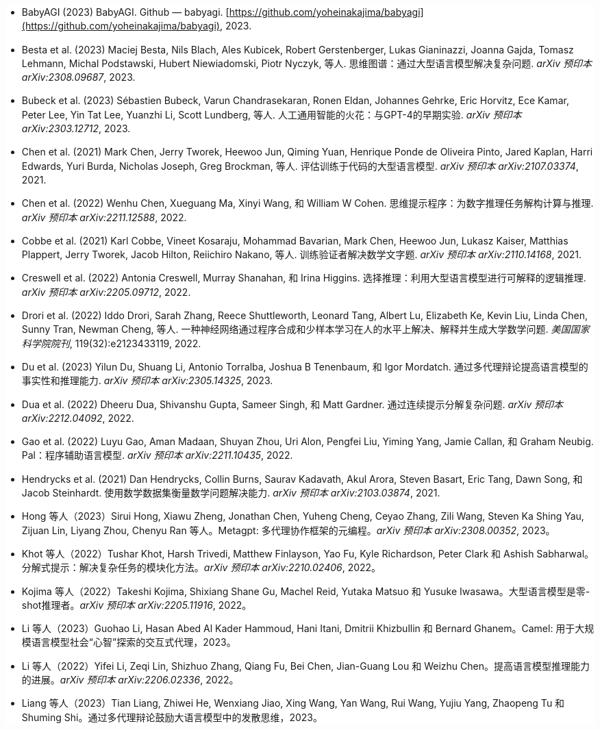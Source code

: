 +   BabyAGI (2023) BabyAGI. Github — babyagi. [https://github.com/yoheinakajima/babyagi](https://github.com/yoheinakajima/babyagi), 2023.

+   Besta et al. (2023) Maciej Besta, Nils Blach, Ales Kubicek, Robert Gerstenberger, Lukas Gianinazzi, Joanna Gajda, Tomasz Lehmann, Michal Podstawski, Hubert Niewiadomski, Piotr Nyczyk, 等人. 思维图谱：通过大型语言模型解决复杂问题. *arXiv 预印本 arXiv:2308.09687*, 2023.

+   Bubeck et al. (2023) Sébastien Bubeck, Varun Chandrasekaran, Ronen Eldan, Johannes Gehrke, Eric Horvitz, Ece Kamar, Peter Lee, Yin Tat Lee, Yuanzhi Li, Scott Lundberg, 等人. 人工通用智能的火花：与GPT-4的早期实验. *arXiv 预印本 arXiv:2303.12712*, 2023.

+   Chen et al. (2021) Mark Chen, Jerry Tworek, Heewoo Jun, Qiming Yuan, Henrique Ponde de Oliveira Pinto, Jared Kaplan, Harri Edwards, Yuri Burda, Nicholas Joseph, Greg Brockman, 等人. 评估训练于代码的大型语言模型. *arXiv 预印本 arXiv:2107.03374*, 2021.

+   Chen et al. (2022) Wenhu Chen, Xueguang Ma, Xinyi Wang, 和 William W Cohen. 思维提示程序：为数字推理任务解构计算与推理. *arXiv 预印本 arXiv:2211.12588*, 2022.

+   Cobbe et al. (2021) Karl Cobbe, Vineet Kosaraju, Mohammad Bavarian, Mark Chen, Heewoo Jun, Lukasz Kaiser, Matthias Plappert, Jerry Tworek, Jacob Hilton, Reiichiro Nakano, 等人. 训练验证者解决数学文字题. *arXiv 预印本 arXiv:2110.14168*, 2021.

+   Creswell et al. (2022) Antonia Creswell, Murray Shanahan, 和 Irina Higgins. 选择推理：利用大型语言模型进行可解释的逻辑推理. *arXiv 预印本 arXiv:2205.09712*, 2022.

+   Drori et al. (2022) Iddo Drori, Sarah Zhang, Reece Shuttleworth, Leonard Tang, Albert Lu, Elizabeth Ke, Kevin Liu, Linda Chen, Sunny Tran, Newman Cheng, 等人. 一种神经网络通过程序合成和少样本学习在人的水平上解决、解释并生成大学数学问题. *美国国家科学院院刊*, 119(32):e2123433119, 2022.

+   Du et al. (2023) Yilun Du, Shuang Li, Antonio Torralba, Joshua B Tenenbaum, 和 Igor Mordatch. 通过多代理辩论提高语言模型的事实性和推理能力. *arXiv 预印本 arXiv:2305.14325*, 2023.

+   Dua et al. (2022) Dheeru Dua, Shivanshu Gupta, Sameer Singh, 和 Matt Gardner. 通过连续提示分解复杂问题. *arXiv 预印本 arXiv:2212.04092*, 2022.

+   Gao et al. (2022) Luyu Gao, Aman Madaan, Shuyan Zhou, Uri Alon, Pengfei Liu, Yiming Yang, Jamie Callan, 和 Graham Neubig. Pal：程序辅助语言模型. *arXiv 预印本 arXiv:2211.10435*, 2022.

+   Hendrycks et al. (2021) Dan Hendrycks, Collin Burns, Saurav Kadavath, Akul Arora, Steven Basart, Eric Tang, Dawn Song, 和 Jacob Steinhardt. 使用数学数据集衡量数学问题解决能力. *arXiv 预印本 arXiv:2103.03874*, 2021.

+   Hong 等人（2023）Sirui Hong, Xiawu Zheng, Jonathan Chen, Yuheng Cheng, Ceyao Zhang, Zili Wang, Steven Ka Shing Yau, Zijuan Lin, Liyang Zhou, Chenyu Ran 等人。Metagpt: 多代理协作框架的元编程。*arXiv 预印本 arXiv:2308.00352*, 2023。

+   Khot 等人（2022）Tushar Khot, Harsh Trivedi, Matthew Finlayson, Yao Fu, Kyle Richardson, Peter Clark 和 Ashish Sabharwal。分解式提示：解决复杂任务的模块化方法。*arXiv 预印本 arXiv:2210.02406*, 2022。

+   Kojima 等人（2022）Takeshi Kojima, Shixiang Shane Gu, Machel Reid, Yutaka Matsuo 和 Yusuke Iwasawa。大型语言模型是零-shot推理者。*arXiv 预印本 arXiv:2205.11916*, 2022。

+   Li 等人（2023）Guohao Li, Hasan Abed Al Kader Hammoud, Hani Itani, Dmitrii Khizbullin 和 Bernard Ghanem。Camel: 用于大规模语言模型社会“心智”探索的交互式代理，2023。

+   Li 等人（2022）Yifei Li, Zeqi Lin, Shizhuo Zhang, Qiang Fu, Bei Chen, Jian-Guang Lou 和 Weizhu Chen。提高语言模型推理能力的进展。*arXiv 预印本 arXiv:2206.02336*, 2022。

+   Liang 等人（2023）Tian Liang, Zhiwei He, Wenxiang Jiao, Xing Wang, Yan Wang, Rui Wang, Yujiu Yang, Zhaopeng Tu 和 Shuming Shi。通过多代理辩论鼓励大语言模型中的发散思维，2023。
